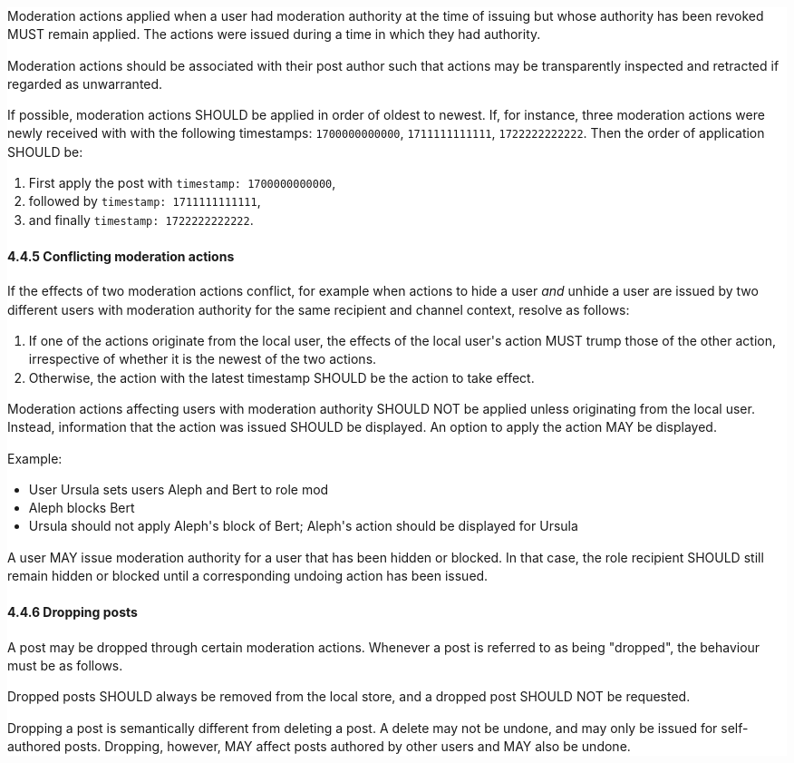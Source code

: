 Moderation actions applied when a user had moderation authority at the
time of issuing but whose authority has been revoked MUST remain
applied. The actions were issued during a time in which they had
authority.

Moderation actions should be associated with their post author such that
actions may be transparently inspected and retracted if regarded as
unwarranted.

If possible, moderation actions SHOULD be applied in order of oldest to
newest. If, for instance, three moderation actions were newly received
with with the following timestamps: `1700000000000`, `1711111111111`,
`1722222222222`. Then the order of application SHOULD be:

1.  First apply the post with `timestamp: 1700000000000`,
2.  followed by `timestamp: 1711111111111`,
3.  and finally `timestamp: 1722222222222`.

#### 4.4.5 Conflicting moderation actions

If the effects of two moderation actions conflict, for example when
actions to hide a user *and* unhide a user are issued by two different
users with moderation authority for the same recipient and channel
context, resolve as follows:

1.  If one of the actions originate from the local user, the effects of
    the local user's action MUST trump those of the other action,
    irrespective of whether it is the newest of the two actions.
2.  Otherwise, the action with the latest timestamp SHOULD be the action
    to take effect.

Moderation actions affecting users with moderation authority SHOULD NOT
be applied unless originating from the local user. Instead, information
that the action was issued SHOULD be displayed. An option to apply the
action MAY be displayed.

Example:

-   User Ursula sets users Aleph and Bert to role mod
-   Aleph blocks Bert
-   Ursula should not apply Aleph's block of Bert; Aleph's action should be displayed
    for Ursula

A user MAY issue moderation authority for a user that has been hidden or
blocked. In that case, the role recipient SHOULD still remain hidden or
blocked until a corresponding undoing action has been issued.

#### 4.4.6 Dropping posts

A post may be dropped through certain moderation actions. Whenever a
post is referred to as being "dropped", the behaviour must be as
follows.

Dropped posts SHOULD always be removed from the local store, and a
dropped post SHOULD NOT be requested.

Dropping a post is semantically different from deleting a post. A delete
may not be undone, and may only be issued for self-authored posts.
Dropping, however, MAY affect posts authored by other users and MAY also
be undone.
